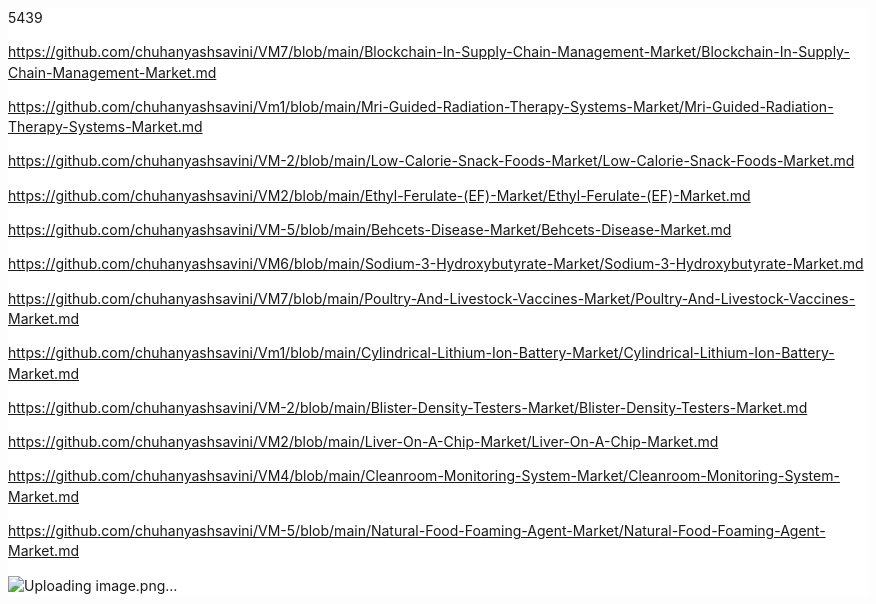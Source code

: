 5439</p><p><a href="https://github.com/chuhanyashsavini/VM7/blob/main/Blockchain-In-Supply-Chain-Management-Market/Blockchain-In-Supply-Chain-Management-Market.md">https://github.com/chuhanyashsavini/VM7/blob/main/Blockchain-In-Supply-Chain-Management-Market/Blockchain-In-Supply-Chain-Management-Market.md</a></p><p><a href="https://github.com/chuhanyashsavini/Vm1/blob/main/Mri-Guided-Radiation-Therapy-Systems-Market/Mri-Guided-Radiation-Therapy-Systems-Market.md">https://github.com/chuhanyashsavini/Vm1/blob/main/Mri-Guided-Radiation-Therapy-Systems-Market/Mri-Guided-Radiation-Therapy-Systems-Market.md</a></p><p><a href="https://github.com/chuhanyashsavini/VM-2/blob/main/Low-Calorie-Snack-Foods-Market/Low-Calorie-Snack-Foods-Market.md">https://github.com/chuhanyashsavini/VM-2/blob/main/Low-Calorie-Snack-Foods-Market/Low-Calorie-Snack-Foods-Market.md</a></p><p><a href="https://github.com/chuhanyashsavini/VM2/blob/main/Ethyl-Ferulate-(EF)-Market/Ethyl-Ferulate-(EF)-Market.md">https://github.com/chuhanyashsavini/VM2/blob/main/Ethyl-Ferulate-(EF)-Market/Ethyl-Ferulate-(EF)-Market.md</a></p><p><a href="https://github.com/chuhanyashsavini/VM-5/blob/main/Behcets-Disease-Market/Behcets-Disease-Market.md">https://github.com/chuhanyashsavini/VM-5/blob/main/Behcets-Disease-Market/Behcets-Disease-Market.md</a></p><p><a href="https://github.com/chuhanyashsavini/VM6/blob/main/Sodium-3-Hydroxybutyrate-Market/Sodium-3-Hydroxybutyrate-Market.md">https://github.com/chuhanyashsavini/VM6/blob/main/Sodium-3-Hydroxybutyrate-Market/Sodium-3-Hydroxybutyrate-Market.md</a></p><p><a href="https://github.com/chuhanyashsavini/VM7/blob/main/Poultry-And-Livestock-Vaccines-Market/Poultry-And-Livestock-Vaccines-Market.md">https://github.com/chuhanyashsavini/VM7/blob/main/Poultry-And-Livestock-Vaccines-Market/Poultry-And-Livestock-Vaccines-Market.md</a></p><p><a href="https://github.com/chuhanyashsavini/Vm1/blob/main/Cylindrical-Lithium-Ion-Battery-Market/Cylindrical-Lithium-Ion-Battery-Market.md">https://github.com/chuhanyashsavini/Vm1/blob/main/Cylindrical-Lithium-Ion-Battery-Market/Cylindrical-Lithium-Ion-Battery-Market.md</a></p><p><a href="https://github.com/chuhanyashsavini/VM-2/blob/main/Blister-Density-Testers-Market/Blister-Density-Testers-Market.md">https://github.com/chuhanyashsavini/VM-2/blob/main/Blister-Density-Testers-Market/Blister-Density-Testers-Market.md</a></p><p><a href="https://github.com/chuhanyashsavini/VM2/blob/main/Liver-On-A-Chip-Market/Liver-On-A-Chip-Market.md">https://github.com/chuhanyashsavini/VM2/blob/main/Liver-On-A-Chip-Market/Liver-On-A-Chip-Market.md</a></p><p><a href="https://github.com/chuhanyashsavini/VM4/blob/main/Cleanroom-Monitoring-System-Market/Cleanroom-Monitoring-System-Market.md">https://github.com/chuhanyashsavini/VM4/blob/main/Cleanroom-Monitoring-System-Market/Cleanroom-Monitoring-System-Market.md</a></p><p><a href="https://github.com/chuhanyashsavini/VM-5/blob/main/Natural-Food-Foaming-Agent-Market/Natural-Food-Foaming-Agent-Market.md">https://github.com/chuhanyashsavini/VM-5/blob/main/Natural-Food-Foaming-Agent-Market/Natural-Food-Foaming-Agent-Market.md</a></p>
![Uploading image.png…]()
